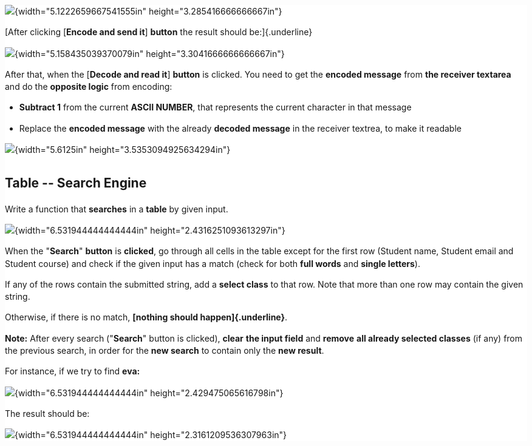 ![](media/image8.png){width="5.1222659667541555in"
height="3.285416666666667in"}

[After clicking \[**Encode and send it**\] **button** the result should
be:]{.underline}

![](media/image9.png){width="5.158435039370079in"
height="3.3041666666666667in"}

After that, when the \[**Decode and read it**\] **button** is clicked.
You need to get the **encoded message** from **the receiver textarea**
and do the **opposite logic** from encoding:

-   **Subtract 1** from the current **ASCII NUMBER**, that represents
    the current character in that message

-   Replace the **encoded message** with the already **decoded message**
    in the receiver textrea, to make it readable

![](media/image10.png){width="5.6125in" height="3.5353094925634294in"}

Table -- Search Engine
----------------------

Write a function that **searches** in a **table** by given input.

![](media/image11.png){width="6.531944444444444in"
height="2.4316251093613297in"}

When the \"**Search**\" **button** is **clicked**, go through all cells
in the table except for the first row (Student name, Student email and
Student course) and check if the given input has a match (check for both
**full words** and **single letters**).

If any of the rows contain the submitted string, add a **select class**
to that row. Note that more than one row may contain the given string.

Оtherwise, if there is no match, **[nothing should
happen]{.underline}**.

**Note:** After every search (\"**Search**\" button is clicked),
**clear** **the input field** and **remove** **all already selected
classes** (if any) from the previous search, in order for the **new
search** to contain only the **new result**.

For instance, if we try to find **eva:**

![](media/image12.png){width="6.531944444444444in"
height="2.429475065616798in"}

The result should be:

![](media/image13.png){width="6.531944444444444in"
height="2.3161209536307963in"}
